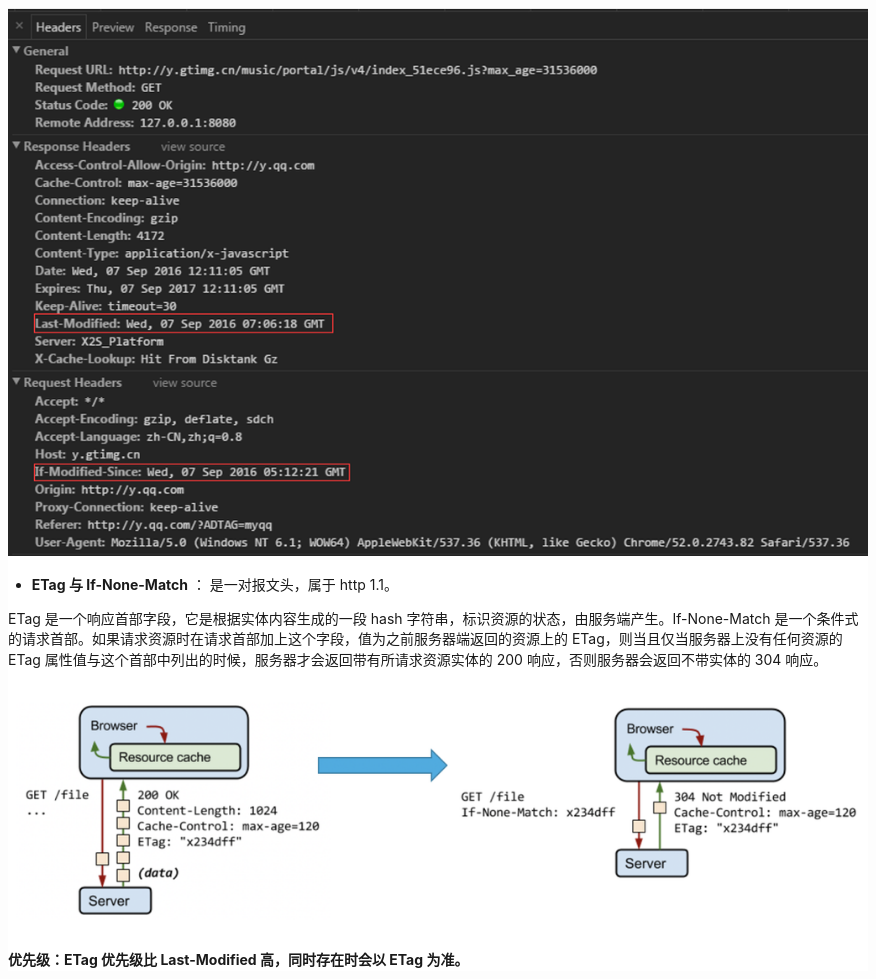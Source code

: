   ![img](image/640-20210915230841036.png)
  
-   **ETag 与 If-None-Match** ： 是一对报文头，属于 http 1.1。

  ETag 是一个响应首部字段，它是根据实体内容生成的一段 hash 字符串，标识资源的状态，由服务端产生。If-None-Match 是一个条件式的请求首部。如果请求资源时在请求首部加上这个字段，值为之前服务器端返回的资源上的 ETag，则当且仅当服务器上没有任何资源的 ETag 属性值与这个首部中列出的时候，服务器才会返回带有所请求资源实体的 200 响应，否则服务器会返回不带实体的 304 响应。

  ![img](image/640-20210915231046207.png)

**优先级：ETag 优先级比 Last-Modified 高，同时存在时会以 ETag 为准。**
